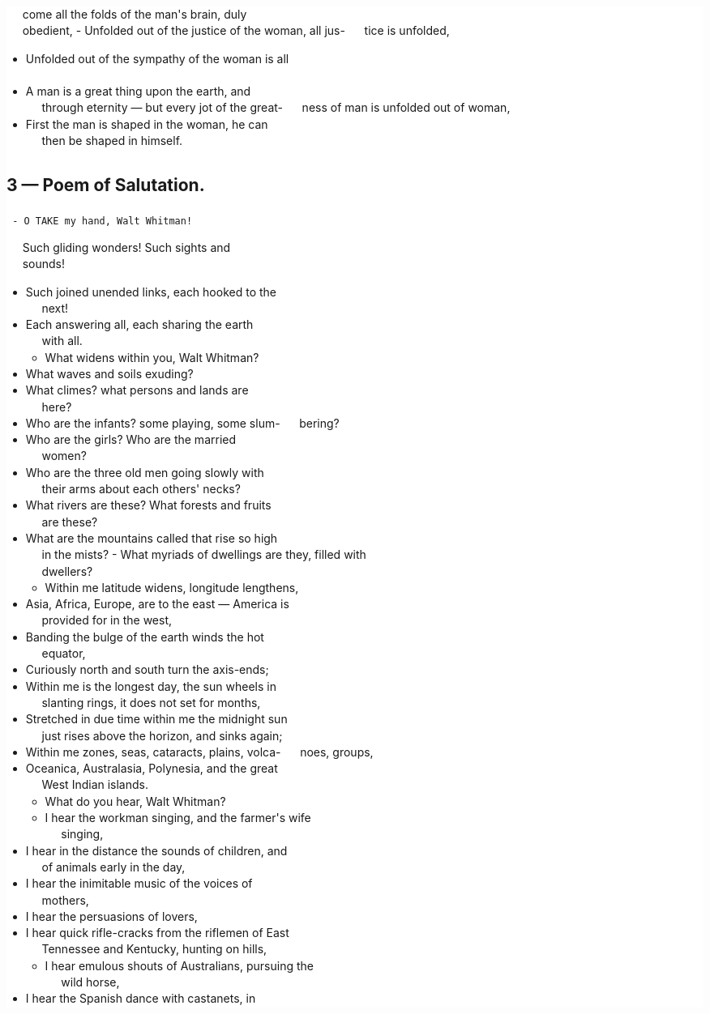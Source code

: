      come all the folds of the man's brain, duly  
     obedient, 
       - Unfolded out of the justice of the woman, all jus-
     tice is unfolded, 
  - Unfolded out of the sympathy of the woman is all  
      
  - A man is a great thing upon the earth, and  
     through eternity — but every jot of the great-
     ness of man is unfolded out of woman, 
  - First the man is shaped in the woman, he can  
     then be shaped in himself. 
          
## 3 — Poem of Salutation. 

     - O TAKE my hand, Walt Whitman!  
     Such gliding wonders! Such sights and  
     sounds! 
  - Such joined unended links, each hooked to the  
     next! 
  - Each answering all, each sharing the earth  
     with all. 
       - What widens within you, Walt Whitman? 
  - What waves and soils exuding? 
  - What climes? what persons and lands are  
     here? 
  - Who are the infants? some playing, some slum-
     bering? 
  - Who are the girls? Who are the married  
     women? 
  - Who are the three old men going slowly with  
     their arms about each others' necks? 
  - What rivers are these? What forests and fruits  
     are these? 
  - What are the mountains called that rise so high  
     in the mists? 
            - What myriads of dwellings are they, filled with  
     dwellers? 
       - Within me latitude widens, longitude lengthens, 
  - Asia, Africa, Europe, are to the east — America is  
     provided for in the west, 
  - Banding the bulge of the earth winds the hot  
     equator, 
  - Curiously north and south turn the axis-ends; 
  - Within me is the longest day, the sun wheels in  
     slanting rings, it does not set for months, 
  - Stretched in due time within me the midnight sun  
     just rises above the horizon, and sinks again; 
  - Within me zones, seas, cataracts, plains, volca-
     noes, groups, 
  - Oceanica, Australasia, Polynesia, and the great  
     West Indian islands. 
       - What do you hear, Walt Whitman? 
    - I hear the workman singing, and the farmer's wife  
     singing, 
  - I hear in the distance the sounds of children, and  
     of animals early in the day, 
  - I hear the inimitable music of the voices of  
     mothers, 
  - I hear the persuasions of lovers, 
  - I hear quick rifle-cracks from the riflemen of East  
     Tennessee and Kentucky, hunting on hills, 
       - I hear emulous shouts of Australians, pursuing the  
     wild horse, 
  - I hear the Spanish dance with castanets, in  
